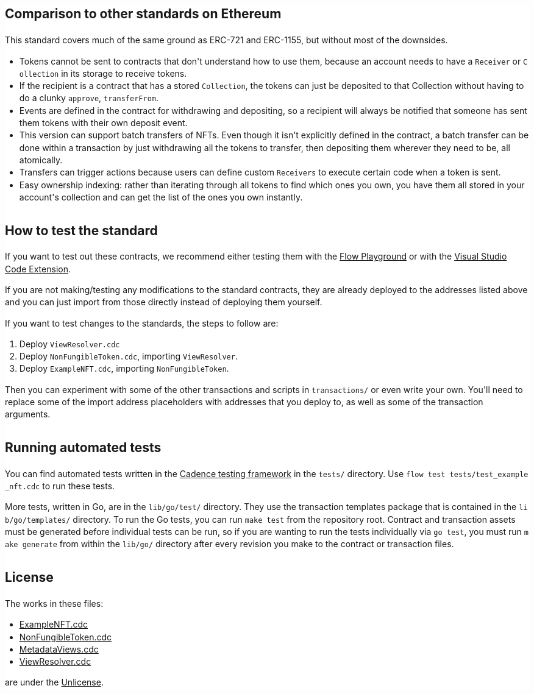 ## Comparison to other standards on Ethereum

This standard covers much of the same ground as ERC-721 and ERC-1155,
but without most of the downsides.

- Tokens cannot be sent to contracts that don't understand how to use them, because an account needs to have a `Receiver` or `Collection` in its storage to receive tokens.
- If the recipient is a contract that has a stored `Collection`, the tokens can just be deposited to that Collection without having to do a clunky `approve`, `transferFrom`.
- Events are defined in the contract for withdrawing and depositing, so a recipient will always be notified that someone has sent them tokens with their own deposit event.
- This version can support batch transfers of NFTs. Even though it isn't explicitly defined in the contract, a batch transfer can be done within a transaction by just withdrawing all the tokens to transfer, then depositing them wherever they need to be, all atomically.
- Transfers can trigger actions because users can define custom `Receivers` to execute certain code when a token is sent.
- Easy ownership indexing: rather than iterating through all tokens to find which ones you own, you have them all stored in your account's collection and can get the list of the ones you own instantly.

## How to test the standard

If you want to test out these contracts, we recommend either testing them
with the [Flow Playground](https://play.flow.com)
or with the [Visual Studio Code Extension](https://github.com/onflow/flow/blob/master/docs/vscode-extension.md#cadence-visual-studio-code-extension).

If you are not making/testing any modifications to the standard contracts,
they are already deployed to the addresses listed above and you can just import
from those directly instead of deploying them yourself.

If you want to test changes to the standards, the steps to follow are:

1. Deploy `ViewResolver.cdc`
2. Deploy `NonFungibleToken.cdc`, importing `ViewResolver`.
3. Deploy `ExampleNFT.cdc`, importing `NonFungibleToken`.

Then you can experiment with some of the other transactions and scripts in `transactions/`
or even write your own. You'll need to replace some of the import address placeholders with addresses that you deploy to, as well as some of the transaction arguments.

## Running automated tests

You can find automated tests written in the
[Cadence testing framework](https://developers.flow.com/build/smart-contracts/testing)
in the `tests/` directory.
Use `flow test tests/test_example_nft.cdc` to run these tests.

More tests, written in Go, are in the `lib/go/test/` directory.
They use the transaction templates package that is contained in the `lib/go/templates/` directory.
To run the Go tests, you can run `make test` from the repository root.
Contract and transaction assets must be generated before individual tests can be run,
so if you are wanting to run the tests individually via `go test`,
you must run `make generate` from within the `lib/go/` directory
after every revision you make to the contract or transaction files.

## License

The works in these files:

- [ExampleNFT.cdc](contracts/ExampleNFT.cdc)
- [NonFungibleToken.cdc](contracts/NonFungibleToken.cdc)
- [MetadataViews.cdc](contracts/MetadataViews.cdc)
- [ViewResolver.cdc](contracts/ViewResolver.cdc)

are under the [Unlicense](LICENSE).
